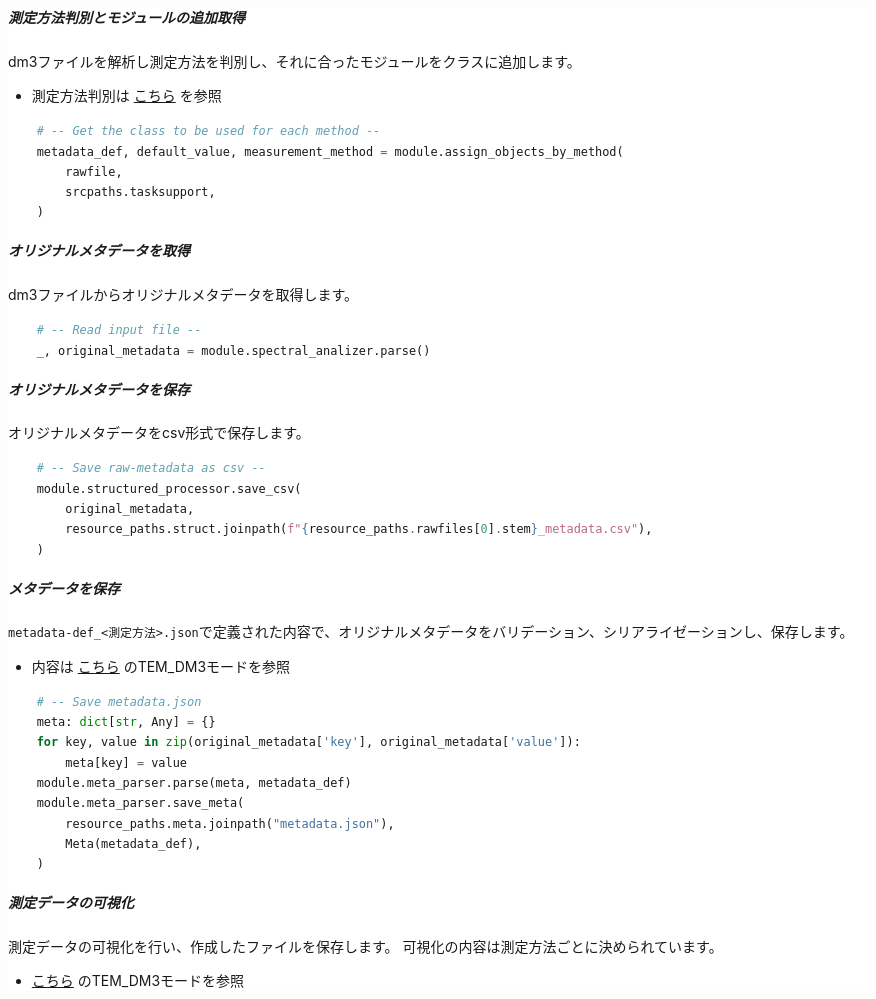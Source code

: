 ##### 測定方法判別とモジュールの追加取得

dm3ファイルを解析し測定方法を判別し、それに合ったモジュールをクラスに追加します。
- 測定方法判別は [こちら](#how_to_identify_measurement_technique) を参照

```python
    # -- Get the class to be used for each method --
    metadata_def, default_value, measurement_method = module.assign_objects_by_method(
        rawfile,
        srcpaths.tasksupport,
    )
```

##### オリジナルメタデータを取得

dm3ファイルからオリジナルメタデータを取得します。

```python
    # -- Read input file --
    _, original_metadata = module.spectral_analizer.parse()
```

##### オリジナルメタデータを保存

オリジナルメタデータをcsv形式で保存します。

```python
    # -- Save raw-metadata as csv --
    module.structured_processor.save_csv(
        original_metadata,
        resource_paths.struct.joinpath(f"{resource_paths.rawfiles[0].stem}_metadata.csv"),
    )
```

##### メタデータを保存

`metadata-def_<測定方法>.json`で定義された内容で、オリジナルメタデータをバリデーション、シリアライゼーションし、保存します。
- 内容は [こちら](#抽出メタ) のTEM_DM3モードを参照

```python
    # -- Save metadata.json
    meta: dict[str, Any] = {}
    for key, value in zip(original_metadata['key'], original_metadata['value']):
        meta[key] = value
    module.meta_parser.parse(meta, metadata_def)
    module.meta_parser.save_meta(
        resource_paths.meta.joinpath("metadata.json"),
        Meta(metadata_def),
    )
```

##### 測定データの可視化

測定データの可視化を行い、作成したファイルを保存します。
可視化の内容は測定方法ごとに決められています。
- [こちら](#出力ファイル) のTEM_DM3モードを参照

